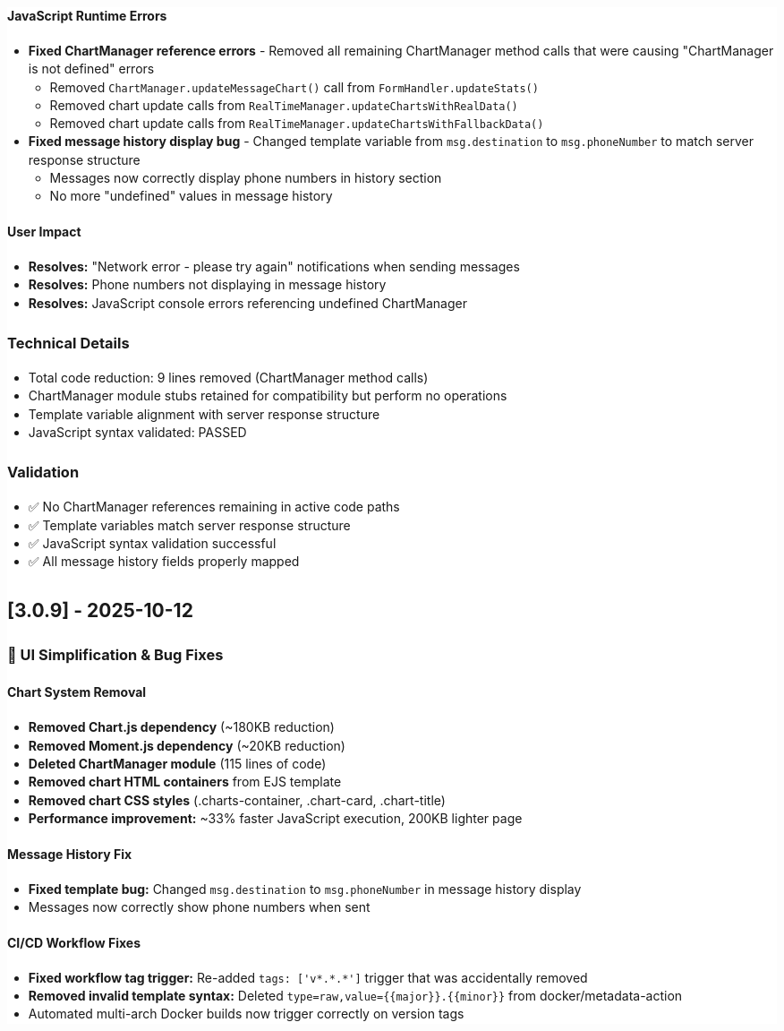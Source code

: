#### JavaScript Runtime Errors

- **Fixed ChartManager reference errors** - Removed all remaining ChartManager method calls that were causing "ChartManager is not defined" errors
  - Removed `ChartManager.updateMessageChart()` call from `FormHandler.updateStats()`
  - Removed chart update calls from `RealTimeManager.updateChartsWithRealData()`
  - Removed chart update calls from `RealTimeManager.updateChartsWithFallbackData()`
- **Fixed message history display bug** - Changed template variable from `msg.destination` to `msg.phoneNumber` to match server response structure
  - Messages now correctly display phone numbers in history section
  - No more "undefined" values in message history

#### User Impact

- **Resolves:** "Network error - please try again" notifications when sending messages
- **Resolves:** Phone numbers not displaying in message history
- **Resolves:** JavaScript console errors referencing undefined ChartManager

### Technical Details

- Total code reduction: 9 lines removed (ChartManager method calls)
- ChartManager module stubs retained for compatibility but perform no operations
- Template variable alignment with server response structure
- JavaScript syntax validated: PASSED

### Validation

- ✅ No ChartManager references remaining in active code paths
- ✅ Template variables match server response structure
- ✅ JavaScript syntax validation successful
- ✅ All message history fields properly mapped

## [3.0.9] - 2025-10-12

### 🎨 UI Simplification & Bug Fixes

#### Chart System Removal

- **Removed Chart.js dependency** (~180KB reduction)
- **Removed Moment.js dependency** (~20KB reduction)
- **Deleted ChartManager module** (115 lines of code)
- **Removed chart HTML containers** from EJS template
- **Removed chart CSS styles** (.charts-container, .chart-card, .chart-title)
- **Performance improvement:** ~33% faster JavaScript execution, 200KB lighter page

#### Message History Fix

- **Fixed template bug:** Changed `msg.destination` to `msg.phoneNumber` in message history display
- Messages now correctly show phone numbers when sent

#### CI/CD Workflow Fixes

- **Fixed workflow tag trigger:** Re-added `tags: ['v*.*.*']` trigger that was accidentally removed
- **Removed invalid template syntax:** Deleted `type=raw,value={{major}}.{{minor}}` from docker/metadata-action
- Automated multi-arch Docker builds now trigger correctly on version tags
